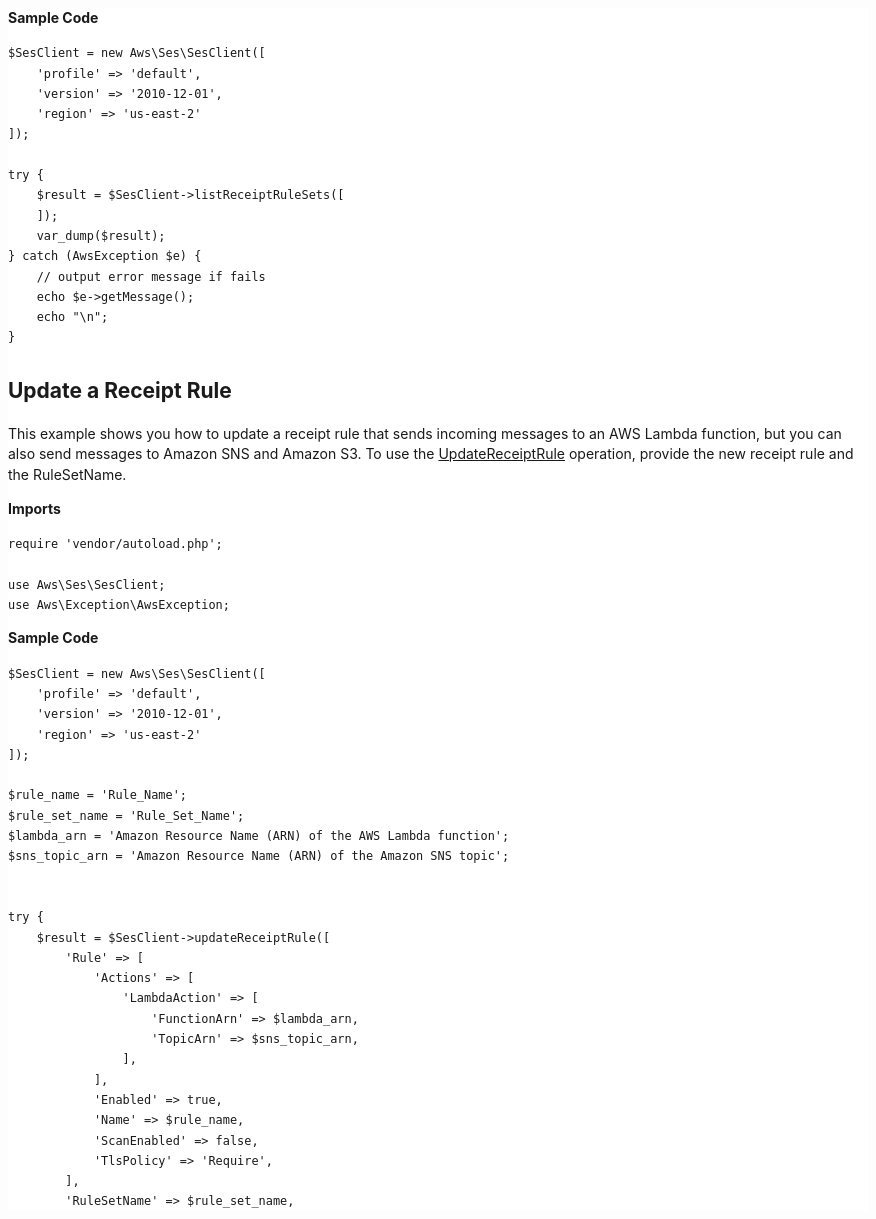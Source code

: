  **Sample Code** 

```
$SesClient = new Aws\Ses\SesClient([
    'profile' => 'default',
    'version' => '2010-12-01',
    'region' => 'us-east-2'
]);

try {
    $result = $SesClient->listReceiptRuleSets([
    ]);
    var_dump($result);
} catch (AwsException $e) {
    // output error message if fails
    echo $e->getMessage();
    echo "\n";
}
```

## Update a Receipt Rule<a name="update-a-receipt-rule"></a>

This example shows you how to update a receipt rule that sends incoming messages to an AWS Lambda function, but you can also send messages to Amazon SNS and Amazon S3\. To use the [UpdateReceiptRule](https://docs.aws.amazon.com/ses/latest/APIReference/API_UpdateReceiptRule.html) operation, provide the new receipt rule and the RuleSetName\.

 **Imports** 

```
require 'vendor/autoload.php';

use Aws\Ses\SesClient; 
use Aws\Exception\AwsException;
```

 **Sample Code** 

```
$SesClient = new Aws\Ses\SesClient([
    'profile' => 'default',
    'version' => '2010-12-01',
    'region' => 'us-east-2'
]);

$rule_name = 'Rule_Name';
$rule_set_name = 'Rule_Set_Name';
$lambda_arn = 'Amazon Resource Name (ARN) of the AWS Lambda function';
$sns_topic_arn = 'Amazon Resource Name (ARN) of the Amazon SNS topic';


try {
    $result = $SesClient->updateReceiptRule([
        'Rule' => [
            'Actions' => [
                'LambdaAction' => [
                    'FunctionArn' => $lambda_arn,
                    'TopicArn' => $sns_topic_arn,
                ],
            ],
            'Enabled' => true,
            'Name' => $rule_name,
            'ScanEnabled' => false,
            'TlsPolicy' => 'Require',
        ],
        'RuleSetName' => $rule_set_name,
```
